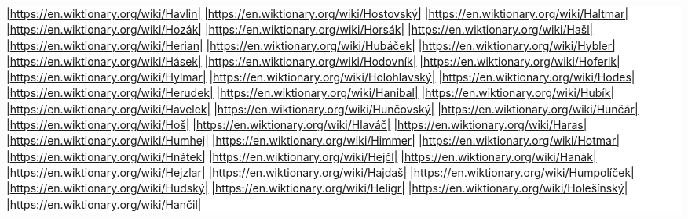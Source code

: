 |https://en.wiktionary.org/wiki/Havlin|
|https://en.wiktionary.org/wiki/Hostovský|
|https://en.wiktionary.org/wiki/Haltmar|
|https://en.wiktionary.org/wiki/Hozák|
|https://en.wiktionary.org/wiki/Horsák|
|https://en.wiktionary.org/wiki/Hašl|
|https://en.wiktionary.org/wiki/Herian|
|https://en.wiktionary.org/wiki/Hubáček|
|https://en.wiktionary.org/wiki/Hybler|
|https://en.wiktionary.org/wiki/Hásek|
|https://en.wiktionary.org/wiki/Hodovník|
|https://en.wiktionary.org/wiki/Hoferik|
|https://en.wiktionary.org/wiki/Hylmar|
|https://en.wiktionary.org/wiki/Holohlavský|
|https://en.wiktionary.org/wiki/Hodes|
|https://en.wiktionary.org/wiki/Herudek|
|https://en.wiktionary.org/wiki/Hanibal|
|https://en.wiktionary.org/wiki/Hubík|
|https://en.wiktionary.org/wiki/Havelek|
|https://en.wiktionary.org/wiki/Hunčovský|
|https://en.wiktionary.org/wiki/Hunčár|
|https://en.wiktionary.org/wiki/Hoš|
|https://en.wiktionary.org/wiki/Hlaváč|
|https://en.wiktionary.org/wiki/Haras|
|https://en.wiktionary.org/wiki/Humhej|
|https://en.wiktionary.org/wiki/Himmer|
|https://en.wiktionary.org/wiki/Hotmar|
|https://en.wiktionary.org/wiki/Hnátek|
|https://en.wiktionary.org/wiki/Hejčl|
|https://en.wiktionary.org/wiki/Hanák|
|https://en.wiktionary.org/wiki/Hejzlar|
|https://en.wiktionary.org/wiki/Hajdaš|
|https://en.wiktionary.org/wiki/Humpolíček|
|https://en.wiktionary.org/wiki/Hudský|
|https://en.wiktionary.org/wiki/Heligr|
|https://en.wiktionary.org/wiki/Holešínský|
|https://en.wiktionary.org/wiki/Hančil|